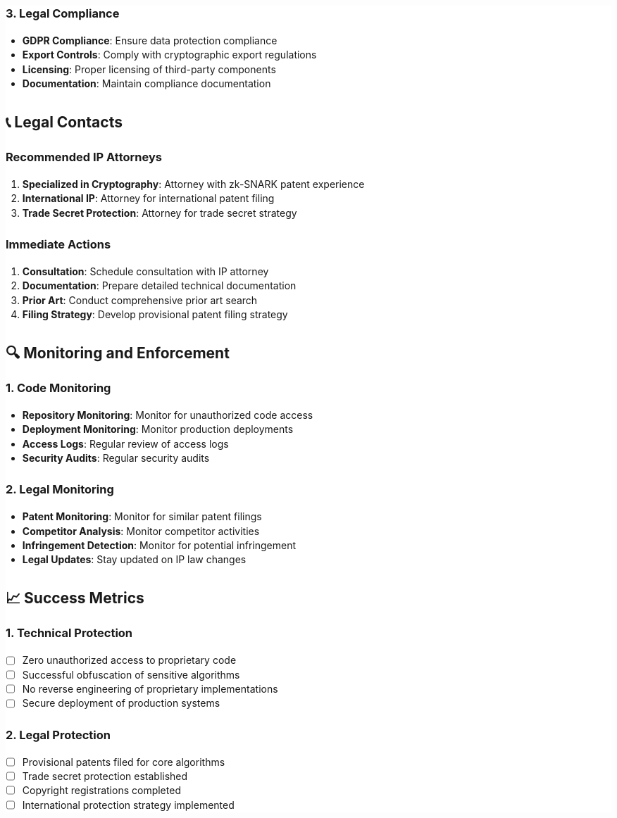 ### 3. Legal Compliance
- **GDPR Compliance**: Ensure data protection compliance
- **Export Controls**: Comply with cryptographic export regulations
- **Licensing**: Proper licensing of third-party components
- **Documentation**: Maintain compliance documentation

## 📞 Legal Contacts

### Recommended IP Attorneys
1. **Specialized in Cryptography**: Attorney with zk-SNARK patent experience
2. **International IP**: Attorney for international patent filing
3. **Trade Secret Protection**: Attorney for trade secret strategy

### Immediate Actions
1. **Consultation**: Schedule consultation with IP attorney
2. **Documentation**: Prepare detailed technical documentation
3. **Prior Art**: Conduct comprehensive prior art search
4. **Filing Strategy**: Develop provisional patent filing strategy

## 🔍 Monitoring and Enforcement

### 1. Code Monitoring
- **Repository Monitoring**: Monitor for unauthorized code access
- **Deployment Monitoring**: Monitor production deployments
- **Access Logs**: Regular review of access logs
- **Security Audits**: Regular security audits

### 2. Legal Monitoring
- **Patent Monitoring**: Monitor for similar patent filings
- **Competitor Analysis**: Monitor competitor activities
- **Infringement Detection**: Monitor for potential infringement
- **Legal Updates**: Stay updated on IP law changes

## 📈 Success Metrics

### 1. Technical Protection
- [ ] Zero unauthorized access to proprietary code
- [ ] Successful obfuscation of sensitive algorithms
- [ ] No reverse engineering of proprietary implementations
- [ ] Secure deployment of production systems

### 2. Legal Protection
- [ ] Provisional patents filed for core algorithms
- [ ] Trade secret protection established
- [ ] Copyright registrations completed
- [ ] International protection strategy implemented
